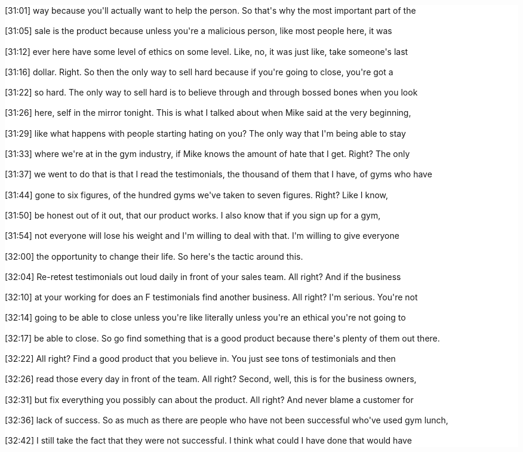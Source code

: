 [31:01] way because you'll actually want to help the person. So that's why the most important part of the

[31:05] sale is the product because unless you're a malicious person, like most people here, it was

[31:12] ever here have some level of ethics on some level. Like, no, it was just like, take someone's last

[31:16] dollar. Right. So then the only way to sell hard because if you're going to close, you're got a

[31:22] so hard. The only way to sell hard is to believe through and through bossed bones when you look

[31:26] here, self in the mirror tonight. This is what I talked about when Mike said at the very beginning,

[31:29] like what happens with people starting hating on you? The only way that I'm being able to stay

[31:33] where we're at in the gym industry, if Mike knows the amount of hate that I get. Right? The only

[31:37] we went to do that is that I read the testimonials, the thousand of them that I have, of gyms who have

[31:44] gone to six figures, of the hundred gyms we've taken to seven figures. Right? Like I know,

[31:50] be honest out of it out, that our product works. I also know that if you sign up for a gym,

[31:54] not everyone will lose his weight and I'm willing to deal with that. I'm willing to give everyone

[32:00] the opportunity to change their life. So here's the tactic around this.

[32:04] Re-retest testimonials out loud daily in front of your sales team. All right? And if the business

[32:10] at your working for does an F testimonials find another business. All right? I'm serious. You're not

[32:14] going to be able to close unless you're like literally unless you're an ethical you're not going to

[32:17] be able to close. So go find something that is a good product because there's plenty of them out there.

[32:22] All right? Find a good product that you believe in. You just see tons of testimonials and then

[32:26] read those every day in front of the team. All right? Second, well, this is for the business owners,

[32:31] but fix everything you possibly can about the product. All right? And never blame a customer for

[32:36] lack of success. So as much as there are people who have not been successful who've used gym lunch,

[32:42] I still take the fact that they were not successful. I think what could I have done that would have
